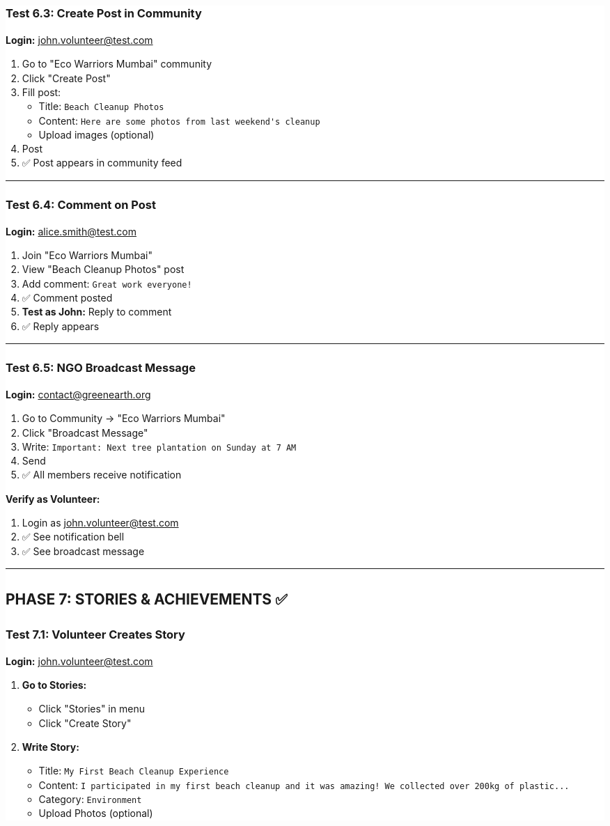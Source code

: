 ### Test 6.3: Create Post in Community
**Login:** john.volunteer@test.com

1. Go to "Eco Warriors Mumbai" community
2. Click "Create Post"
3. Fill post:
   - Title: `Beach Cleanup Photos`
   - Content: `Here are some photos from last weekend's cleanup`
   - Upload images (optional)
4. Post
5. ✅ Post appears in community feed

---

### Test 6.4: Comment on Post
**Login:** alice.smith@test.com

1. Join "Eco Warriors Mumbai"
2. View "Beach Cleanup Photos" post
3. Add comment: `Great work everyone!`
4. ✅ Comment posted
5. **Test as John:** Reply to comment
6. ✅ Reply appears

---

### Test 6.5: NGO Broadcast Message
**Login:** contact@greenearth.org

1. Go to Community → "Eco Warriors Mumbai"
2. Click "Broadcast Message"
3. Write: `Important: Next tree plantation on Sunday at 7 AM`
4. Send
5. ✅ All members receive notification

**Verify as Volunteer:**
1. Login as john.volunteer@test.com
2. ✅ See notification bell
3. ✅ See broadcast message

---

## PHASE 7: STORIES & ACHIEVEMENTS ✅

### Test 7.1: Volunteer Creates Story
**Login:** john.volunteer@test.com

1. **Go to Stories:**
   - Click "Stories" in menu
   - Click "Create Story"

2. **Write Story:**
   - Title: `My First Beach Cleanup Experience`
   - Content: `I participated in my first beach cleanup and it was amazing! We collected over 200kg of plastic...`
   - Category: `Environment`
   - Upload Photos (optional)
